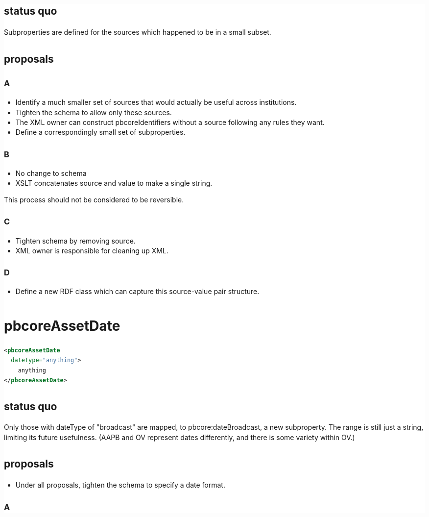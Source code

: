 ## status quo

Subproperties are defined for the sources which happened to be in a small subset.

## proposals

### A

- Identify a much smaller set of sources that would actually be useful across institutions.
- Tighten the schema to allow only these sources.
- The XML owner can construct pbcoreIdentifiers without a source following any rules they want.
- Define a correspondingly small set of subproperties.

### B

- No change to schema
- XSLT concatenates source and value to make a single string.

This process should not be considered to be reversible.

### C

- Tighten schema by removing source.
- XML owner is responsible for cleaning up XML.

### D

- Define a new RDF class which can capture this source-value pair structure.
   

# pbcoreAssetDate

```xml
<pbcoreAssetDate
  dateType="anything">
    anything
</pbcoreAssetDate>
```

## status quo

Only those with dateType of "broadcast" are mapped, to pbcore:dateBroadcast, a new subproperty. The range is still just a string, limiting its future usefulness. (AAPB and OV represent dates differently, and there is some variety within OV.)

## proposals

- Under all proposals, tighten the schema to specify a date format.

### A
